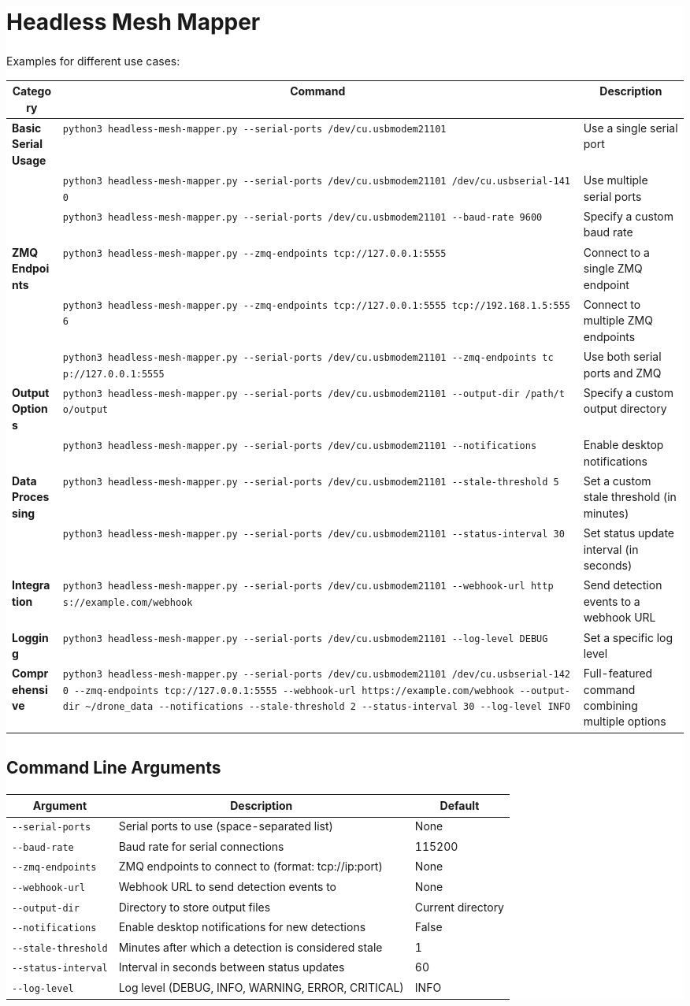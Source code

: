
# Headless Mesh Mapper

Examples for different use cases:


| Category | Command | Description |
|----------|---------|-------------|
| **Basic Serial Usage** | `python3 headless-mesh-mapper.py --serial-ports /dev/cu.usbmodem21101` | Use a single serial port |
| | `python3 headless-mesh-mapper.py --serial-ports /dev/cu.usbmodem21101 /dev/cu.usbserial-1410` | Use multiple serial ports |
| | `python3 headless-mesh-mapper.py --serial-ports /dev/cu.usbmodem21101 --baud-rate 9600` | Specify a custom baud rate |
| **ZMQ Endpoints** | `python3 headless-mesh-mapper.py --zmq-endpoints tcp://127.0.0.1:5555` | Connect to a single ZMQ endpoint |
| | `python3 headless-mesh-mapper.py --zmq-endpoints tcp://127.0.0.1:5555 tcp://192.168.1.5:5556` | Connect to multiple ZMQ endpoints |
| | `python3 headless-mesh-mapper.py --serial-ports /dev/cu.usbmodem21101 --zmq-endpoints tcp://127.0.0.1:5555` | Use both serial ports and ZMQ |
| **Output Options** | `python3 headless-mesh-mapper.py --serial-ports /dev/cu.usbmodem21101 --output-dir /path/to/output` | Specify a custom output directory |
| | `python3 headless-mesh-mapper.py --serial-ports /dev/cu.usbmodem21101 --notifications` | Enable desktop notifications |
| **Data Processing** | `python3 headless-mesh-mapper.py --serial-ports /dev/cu.usbmodem21101 --stale-threshold 5` | Set a custom stale threshold (in minutes) |
| | `python3 headless-mesh-mapper.py --serial-ports /dev/cu.usbmodem21101 --status-interval 30` | Set status update interval (in seconds) |
| **Integration** | `python3 headless-mesh-mapper.py --serial-ports /dev/cu.usbmodem21101 --webhook-url https://example.com/webhook` | Send detection events to a webhook URL |
| **Logging** | `python3 headless-mesh-mapper.py --serial-ports /dev/cu.usbmodem21101 --log-level DEBUG` | Set a specific log level |
| **Comprehensive** | `python3 headless-mesh-mapper.py --serial-ports /dev/cu.usbmodem21101 /dev/cu.usbserial-1420 --zmq-endpoints tcp://127.0.0.1:5555 --webhook-url https://example.com/webhook --output-dir ~/drone_data --notifications --stale-threshold 2 --status-interval 30 --log-level INFO` | Full-featured command combining multiple options |

## Command Line Arguments

| Argument | Description | Default |
|----------|-------------|---------|
| `--serial-ports` | Serial ports to use (space-separated list) | None |
| `--baud-rate` | Baud rate for serial connections | 115200 |
| `--zmq-endpoints` | ZMQ endpoints to connect to (format: tcp://ip:port) | None |
| `--webhook-url` | Webhook URL to send detection events to | None |
| `--output-dir` | Directory to store output files | Current directory |
| `--notifications` | Enable desktop notifications for new detections | False |
| `--stale-threshold` | Minutes after which a detection is considered stale | 1 |
| `--status-interval` | Interval in seconds between status updates | 60 |
| `--log-level` | Log level (DEBUG, INFO, WARNING, ERROR, CRITICAL) | INFO |
